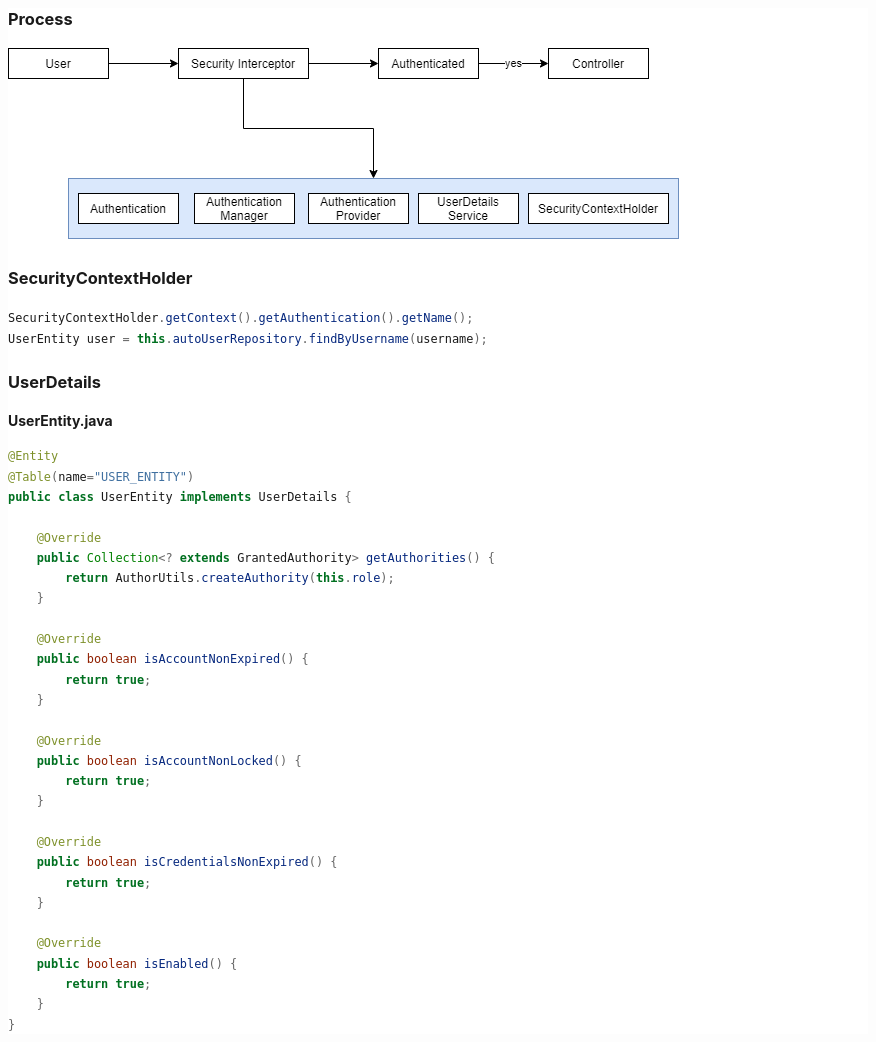 ### Process

![Security Process](images/security-interceptor-process.png "Security Process")

### SecurityContextHolder

```java
SecurityContextHolder.getContext().getAuthentication().getName();
UserEntity user = this.autoUserRepository.findByUsername(username);
```

### UserDetails

**UserEntity.java**

```java
@Entity
@Table(name="USER_ENTITY")
public class UserEntity implements UserDetails {

    @Override
    public Collection<? extends GrantedAuthority> getAuthorities() {
        return AuthorUtils.createAuthority(this.role);
    }

    @Override
    public boolean isAccountNonExpired() {
        return true;
    }

    @Override
    public boolean isAccountNonLocked() {
        return true;
    }

    @Override
    public boolean isCredentialsNonExpired() {
        return true;
    }

    @Override
    public boolean isEnabled() {
        return true;
    }
}
```
